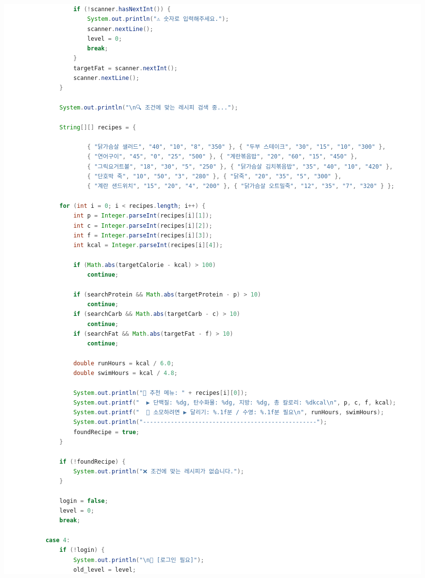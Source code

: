 ```java
					if (!scanner.hasNextInt()) {
						System.out.println("⚠ 숫자로 입력해주세요.");
						scanner.nextLine();
						level = 0;
						break;
					}
					targetFat = scanner.nextInt();
					scanner.nextLine();
				}

				System.out.println("\n🔍 조건에 맞는 레시피 검색 중...");

				String[][] recipes = {

						{ "닭가슴살 샐러드", "40", "10", "8", "350" }, { "두부 스테이크", "30", "15", "10", "300" },
						{ "연어구이", "45", "0", "25", "500" }, { "계란볶음밥", "20", "60", "15", "450" },
						{ "그릭요거트볼", "18", "30", "5", "250" }, { "닭가슴살 김치볶음밥", "35", "40", "10", "420" },
						{ "단호박 죽", "10", "50", "3", "280" }, { "닭죽", "20", "35", "5", "300" },
						{ "계란 샌드위치", "15", "20", "4", "200" }, { "닭가슴살 오트밀죽", "12", "35", "7", "320" } };

				for (int i = 0; i < recipes.length; i++) {
					int p = Integer.parseInt(recipes[i][1]);
					int c = Integer.parseInt(recipes[i][2]);
					int f = Integer.parseInt(recipes[i][3]);
					int kcal = Integer.parseInt(recipes[i][4]);

					if (Math.abs(targetCalorie - kcal) > 100)
						continue;

					if (searchProtein && Math.abs(targetProtein - p) > 10)
						continue;
					if (searchCarb && Math.abs(targetCarb - c) > 10)
						continue;
					if (searchFat && Math.abs(targetFat - f) > 10)
						continue;

					double runHours = kcal / 6.0;
					double swimHours = kcal / 4.8;

					System.out.println("🍱 추천 메뉴: " + recipes[i][0]);
					System.out.printf("  ▶ 단백질: %dg, 탄수화물: %dg, 지방: %dg, 총 칼로리: %dkcal\n", p, c, f, kcal);
					System.out.printf("  💨 소모하려면 ▶ 달리기: %.1f분 / 수영: %.1f분 필요\n", runHours, swimHours);
					System.out.println("--------------------------------------------------");
					foundRecipe = true;
				}

				if (!foundRecipe) {
					System.out.println("❌ 조건에 맞는 레시피가 없습니다.");
				}

				login = false;
				level = 0;
				break;

			case 4:
				if (!login) {
					System.out.println("\n🔐 [로그인 필요]");
					old_level = level;
```
